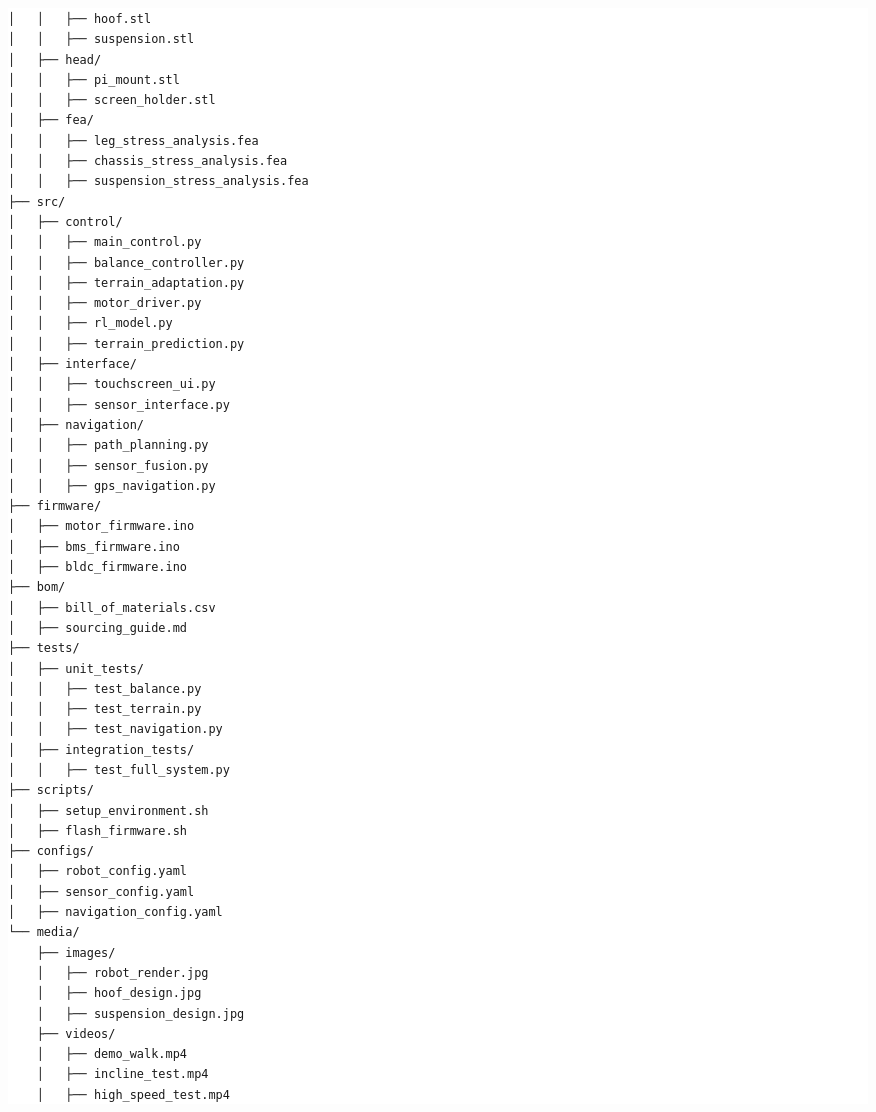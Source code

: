 ```
│   │   ├── hoof.stl
│   │   ├── suspension.stl
│   ├── head/
│   │   ├── pi_mount.stl
│   │   ├── screen_holder.stl
│   ├── fea/
│   │   ├── leg_stress_analysis.fea
│   │   ├── chassis_stress_analysis.fea
│   │   ├── suspension_stress_analysis.fea
├── src/
│   ├── control/
│   │   ├── main_control.py
│   │   ├── balance_controller.py
│   │   ├── terrain_adaptation.py
│   │   ├── motor_driver.py
│   │   ├── rl_model.py
│   │   ├── terrain_prediction.py
│   ├── interface/
│   │   ├── touchscreen_ui.py
│   │   ├── sensor_interface.py
│   ├── navigation/
│   │   ├── path_planning.py
│   │   ├── sensor_fusion.py
│   │   ├── gps_navigation.py
├── firmware/
│   ├── motor_firmware.ino
│   ├── bms_firmware.ino
│   ├── bldc_firmware.ino
├── bom/
│   ├── bill_of_materials.csv
│   ├── sourcing_guide.md
├── tests/
│   ├── unit_tests/
│   │   ├── test_balance.py
│   │   ├── test_terrain.py
│   │   ├── test_navigation.py
│   ├── integration_tests/
│   │   ├── test_full_system.py
├── scripts/
│   ├── setup_environment.sh
│   ├── flash_firmware.sh
├── configs/
│   ├── robot_config.yaml
│   ├── sensor_config.yaml
│   ├── navigation_config.yaml
└── media/
    ├── images/
    │   ├── robot_render.jpg
    │   ├── hoof_design.jpg
    │   ├── suspension_design.jpg
    ├── videos/
    │   ├── demo_walk.mp4
    │   ├── incline_test.mp4
    │   ├── high_speed_test.mp4
```
